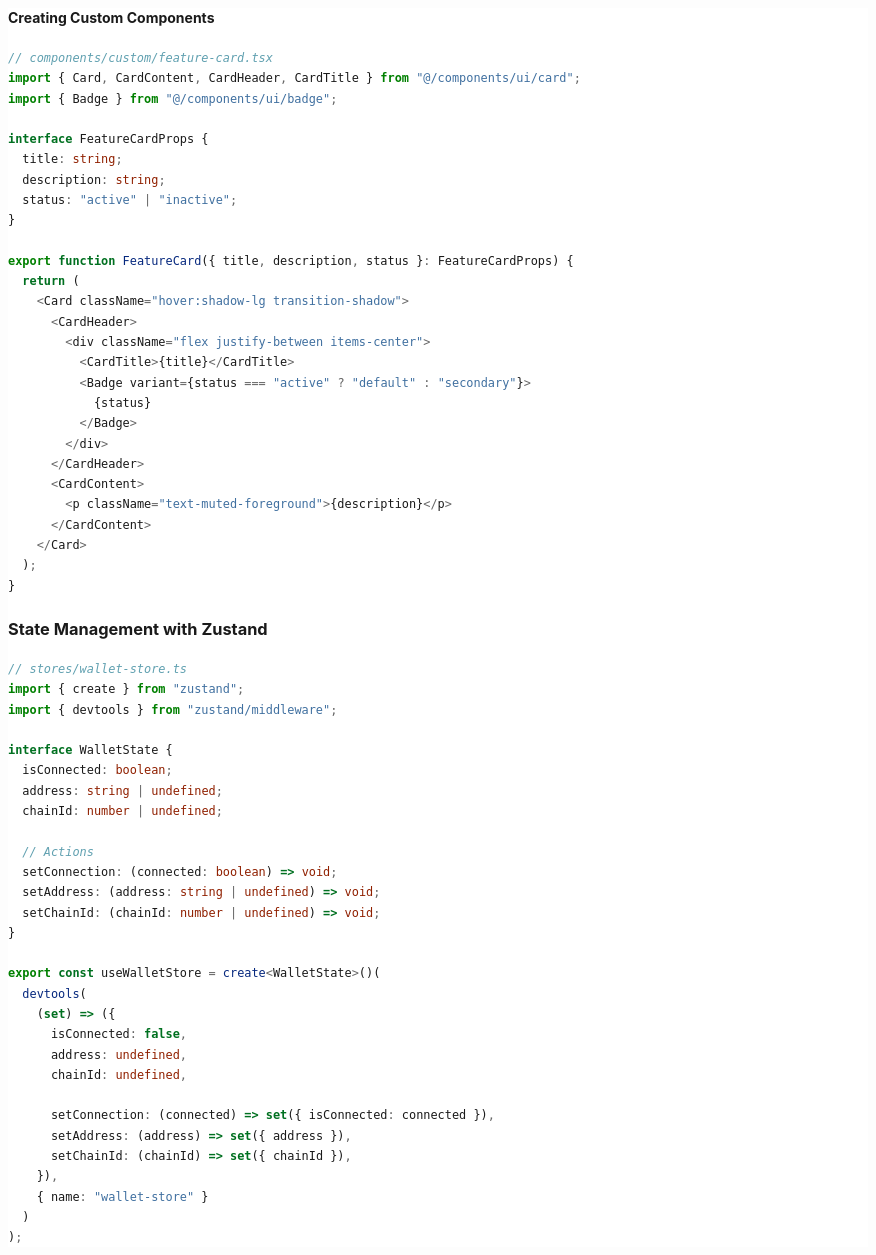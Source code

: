 #### Creating Custom Components

```typescript
// components/custom/feature-card.tsx
import { Card, CardContent, CardHeader, CardTitle } from "@/components/ui/card";
import { Badge } from "@/components/ui/badge";

interface FeatureCardProps {
  title: string;
  description: string;
  status: "active" | "inactive";
}

export function FeatureCard({ title, description, status }: FeatureCardProps) {
  return (
    <Card className="hover:shadow-lg transition-shadow">
      <CardHeader>
        <div className="flex justify-between items-center">
          <CardTitle>{title}</CardTitle>
          <Badge variant={status === "active" ? "default" : "secondary"}>
            {status}
          </Badge>
        </div>
      </CardHeader>
      <CardContent>
        <p className="text-muted-foreground">{description}</p>
      </CardContent>
    </Card>
  );
}
```

### State Management with Zustand

```typescript
// stores/wallet-store.ts
import { create } from "zustand";
import { devtools } from "zustand/middleware";

interface WalletState {
  isConnected: boolean;
  address: string | undefined;
  chainId: number | undefined;

  // Actions
  setConnection: (connected: boolean) => void;
  setAddress: (address: string | undefined) => void;
  setChainId: (chainId: number | undefined) => void;
}

export const useWalletStore = create<WalletState>()(
  devtools(
    (set) => ({
      isConnected: false,
      address: undefined,
      chainId: undefined,

      setConnection: (connected) => set({ isConnected: connected }),
      setAddress: (address) => set({ address }),
      setChainId: (chainId) => set({ chainId }),
    }),
    { name: "wallet-store" }
  )
);
```